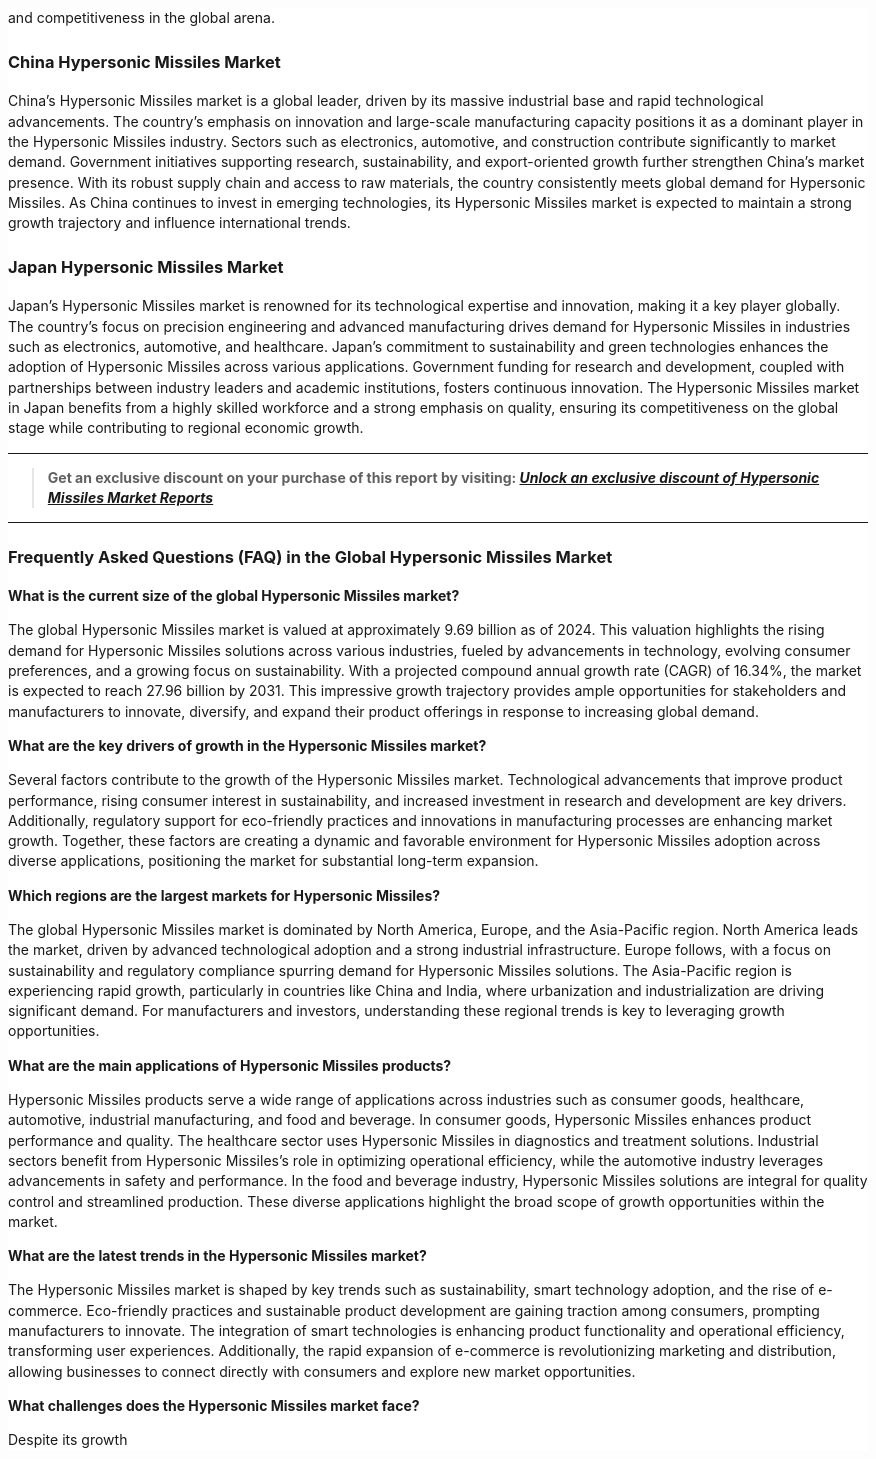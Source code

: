 and competitiveness in the global arena.</p><h3>China Hypersonic Missiles Market</h3><p>China&rsquo;s Hypersonic Missiles market is a global leader, driven by its massive industrial base and rapid technological advancements. The country&rsquo;s emphasis on innovation and large-scale manufacturing capacity positions it as a dominant player in the Hypersonic Missiles industry. Sectors such as electronics, automotive, and construction contribute significantly to market demand. Government initiatives supporting research, sustainability, and export-oriented growth further strengthen China&rsquo;s market presence. With its robust supply chain and access to raw materials, the country consistently meets global demand for Hypersonic Missiles. As China continues to invest in emerging technologies, its Hypersonic Missiles market is expected to maintain a strong growth trajectory and influence international trends.</p><h3>Japan Hypersonic Missiles Market</h3><p>Japan&rsquo;s Hypersonic Missiles market is renowned for its technological expertise and innovation, making it a key player globally. The country&rsquo;s focus on precision engineering and advanced manufacturing drives demand for Hypersonic Missiles in industries such as electronics, automotive, and healthcare. Japan&rsquo;s commitment to sustainability and green technologies enhances the adoption of Hypersonic Missiles across various applications. Government funding for research and development, coupled with partnerships between industry leaders and academic institutions, fosters continuous innovation. The Hypersonic Missiles market in Japan benefits from a highly skilled workforce and a strong emphasis on quality, ensuring its competitiveness on the global stage while contributing to regional economic growth.</p><hr /><blockquote><p><strong>Get an exclusive discount on your purchase of this report by visiting: <em><a href="://marketresearchpulse.com/ask-for-discount/32187?utm_source=Github&amp;utm_medium=019">Unlock an exclusive discount of Hypersonic Missiles Market Reports</a></em>&nbsp;</strong></p></blockquote><hr /><h3>Frequently Asked Questions (FAQ) in the Global Hypersonic Missiles Market</h3><p><strong>What is the current size of the global Hypersonic Missiles market?</strong></p><p>The global Hypersonic Missiles market is valued at approximately 9.69 billion as of 2024. This valuation highlights the rising demand for Hypersonic Missiles solutions across various industries, fueled by advancements in technology, evolving consumer preferences, and a growing focus on sustainability. With a projected compound annual growth rate (CAGR) of 16.34%, the market is expected to reach 27.96 billion by 2031. This impressive growth trajectory provides ample opportunities for stakeholders and manufacturers to innovate, diversify, and expand their product offerings in response to increasing global demand.</p><p><strong>What are the key drivers of growth in the Hypersonic Missiles market?</strong></p><p>Several factors contribute to the growth of the Hypersonic Missiles market. Technological advancements that improve product performance, rising consumer interest in sustainability, and increased investment in research and development are key drivers. Additionally, regulatory support for eco-friendly practices and innovations in manufacturing processes are enhancing market growth. Together, these factors are creating a dynamic and favorable environment for Hypersonic Missiles adoption across diverse applications, positioning the market for substantial long-term expansion.</p><p><strong>Which regions are the largest markets for Hypersonic Missiles?</strong></p><p>The global Hypersonic Missiles market is dominated by North America, Europe, and the Asia-Pacific region. North America leads the market, driven by advanced technological adoption and a strong industrial infrastructure. Europe follows, with a focus on sustainability and regulatory compliance spurring demand for Hypersonic Missiles solutions. The Asia-Pacific region is experiencing rapid growth, particularly in countries like China and India, where urbanization and industrialization are driving significant demand. For manufacturers and investors, understanding these regional trends is key to leveraging growth opportunities.</p><p><strong>What are the main applications of Hypersonic Missiles products?</strong></p><p>Hypersonic Missiles products serve a wide range of applications across industries such as consumer goods, healthcare, automotive, industrial manufacturing, and food and beverage. In consumer goods, Hypersonic Missiles enhances product performance and quality. The healthcare sector uses Hypersonic Missiles in diagnostics and treatment solutions. Industrial sectors benefit from Hypersonic Missiles&rsquo;s role in optimizing operational efficiency, while the automotive industry leverages advancements in safety and performance. In the food and beverage industry, Hypersonic Missiles solutions are integral for quality control and streamlined production. These diverse applications highlight the broad scope of growth opportunities within the market.</p><p><strong>What are the latest trends in the Hypersonic Missiles market?</strong></p><p>The Hypersonic Missiles market is shaped by key trends such as sustainability, smart technology adoption, and the rise of e-commerce. Eco-friendly practices and sustainable product development are gaining traction among consumers, prompting manufacturers to innovate. The integration of smart technologies is enhancing product functionality and operational efficiency, transforming user experiences. Additionally, the rapid expansion of e-commerce is revolutionizing marketing and distribution, allowing businesses to connect directly with consumers and explore new market opportunities.</p><p><strong>What challenges does the Hypersonic Missiles market face?</strong></p><p>Despite its growth